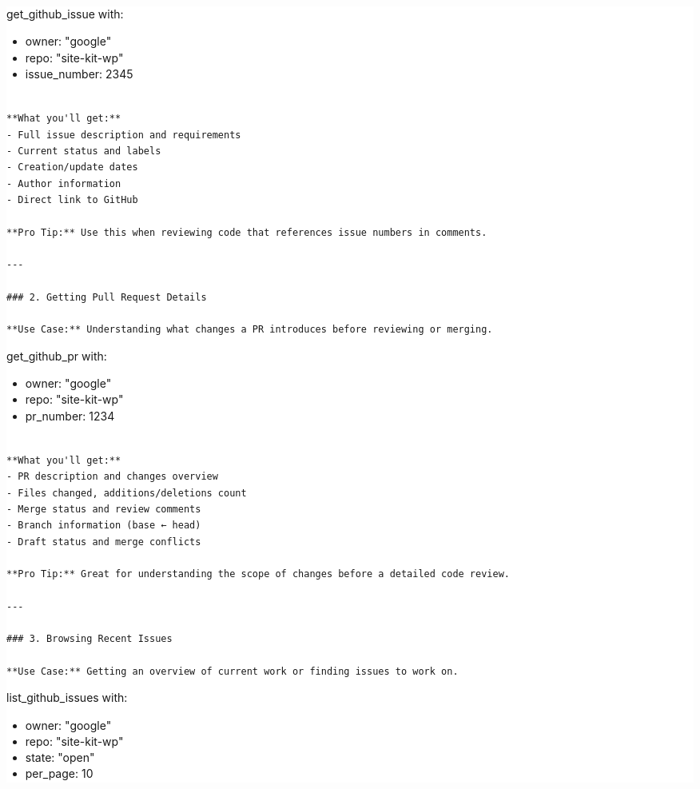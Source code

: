 get_github_issue with:

- owner: "google"
- repo: "site-kit-wp"
- issue_number: 2345

```

**What you'll get:**
- Full issue description and requirements
- Current status and labels
- Creation/update dates
- Author information
- Direct link to GitHub

**Pro Tip:** Use this when reviewing code that references issue numbers in comments.

---

### 2. Getting Pull Request Details

**Use Case:** Understanding what changes a PR introduces before reviewing or merging.

```

get_github_pr with:

- owner: "google"
- repo: "site-kit-wp"
- pr_number: 1234

```

**What you'll get:**
- PR description and changes overview
- Files changed, additions/deletions count
- Merge status and review comments
- Branch information (base ← head)
- Draft status and merge conflicts

**Pro Tip:** Great for understanding the scope of changes before a detailed code review.

---

### 3. Browsing Recent Issues

**Use Case:** Getting an overview of current work or finding issues to work on.

```

list_github_issues with:

- owner: "google"
- repo: "site-kit-wp"
- state: "open"
- per_page: 10

